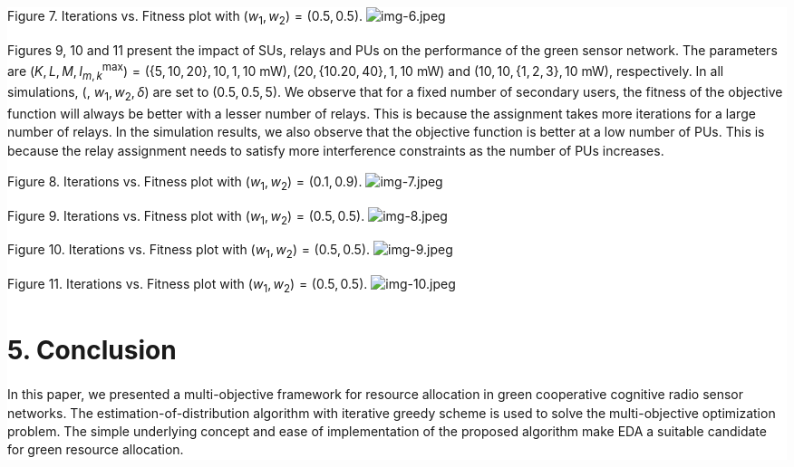 Figure 7. Iterations vs. Fitness plot with $\left(w_{1}, w_{2}\right)=(0.5,0.5)$.
![img-6.jpeg](img-6.jpeg)

Figures 9, 10 and 11 present the impact of SUs, relays and PUs on the performance of the green sensor network. The parameters are $\left(K, L, M, I_{m, k}^{\max }\right)=(\{5,10,20\}, 10,1,10 \mathrm{~mW}),(20,\{10.20,40\}, 1,10 \mathrm{~mW})$ and $(10,10,\{1,2,3\}, 10 \mathrm{~mW})$, respectively. In all simulations, $\left(\right.$, $\left.w_{1}, w_{2}, \delta\right)$ are set to $(0.5,0.5,5)$. We observe that for a fixed number of secondary users, the fitness of the objective function will always be better with a lesser number of relays. This is because the assignment takes more iterations for a large number of relays. In the simulation results, we also observe that the objective function is better at a low number of PUs. This is because the relay assignment needs to satisfy more interference constraints as the number of PUs increases.

Figure 8. Iterations vs. Fitness plot with $\left(w_{1}, w_{2}\right)=(0.1,0.9)$.
![img-7.jpeg](img-7.jpeg)

Figure 9. Iterations vs. Fitness plot with $\left(w_{1}, w_{2}\right)=(0.5,0.5)$.
![img-8.jpeg](img-8.jpeg)

Figure 10. Iterations vs. Fitness plot with $\left(w_{1}, w_{2}\right)=(0.5,0.5)$.
![img-9.jpeg](img-9.jpeg)

Figure 11. Iterations vs. Fitness plot with $\left(w_{1}, w_{2}\right)=(0.5,0.5)$.
![img-10.jpeg](img-10.jpeg)

# 5. Conclusion 

In this paper, we presented a multi-objective framework for resource allocation in green cooperative cognitive radio sensor networks. The estimation-of-distribution algorithm with iterative greedy scheme is used to solve the multi-objective optimization problem. The simple underlying concept and ease of implementation of the proposed algorithm make EDA a suitable candidate for green resource allocation.
